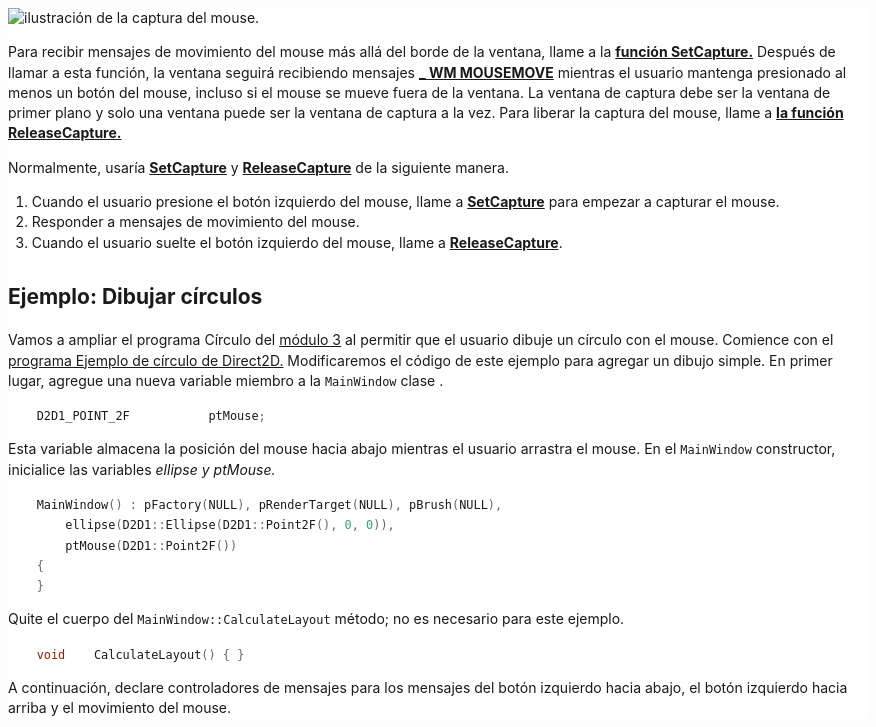 ![ilustración de la captura del mouse.](images/input01.png)

Para recibir mensajes de movimiento del mouse más allá del borde de la ventana, llame a la [**función SetCapture.**](/windows/desktop/api/winuser/nf-winuser-setcapture) Después de llamar a esta función, la ventana seguirá recibiendo mensajes [**\_ WM MOUSEMOVE**](/windows/desktop/inputdev/wm-mousemove) mientras el usuario mantenga presionado al menos un botón del mouse, incluso si el mouse se mueve fuera de la ventana. La ventana de captura debe ser la ventana de primer plano y solo una ventana puede ser la ventana de captura a la vez. Para liberar la captura del mouse, llame a [**la función ReleaseCapture.**](/windows/desktop/api/winuser/nf-winuser-releasecapture)

Normalmente, usaría [**SetCapture**](/windows/desktop/api/winuser/nf-winuser-setcapture) y [**ReleaseCapture**](/windows/desktop/api/winuser/nf-winuser-releasecapture) de la siguiente manera.

1.  Cuando el usuario presione el botón izquierdo del mouse, llame a [**SetCapture**](/windows/desktop/api/winuser/nf-winuser-setcapture) para empezar a capturar el mouse.
2.  Responder a mensajes de movimiento del mouse.
3.  Cuando el usuario suelte el botón izquierdo del mouse, llame a [**ReleaseCapture**](/windows/desktop/api/winuser/nf-winuser-releasecapture).

## <a name="example-drawing-circles"></a>Ejemplo: Dibujar círculos

Vamos a ampliar el programa Círculo del [módulo 3](module-3---windows-graphics.md) al permitir que el usuario dibuje un círculo con el mouse. Comience con el [programa Ejemplo de círculo de Direct2D.](direct2d-circle-sample.md) Modificaremos el código de este ejemplo para agregar un dibujo simple. En primer lugar, agregue una nueva variable miembro a la `MainWindow` clase .


```C++
    D2D1_POINT_2F           ptMouse;
```



Esta variable almacena la posición del mouse hacia abajo mientras el usuario arrastra el mouse. En el `MainWindow` constructor, inicialice las variables *ellipse* *y ptMouse.*


```C++
    MainWindow() : pFactory(NULL), pRenderTarget(NULL), pBrush(NULL),
        ellipse(D2D1::Ellipse(D2D1::Point2F(), 0, 0)),
        ptMouse(D2D1::Point2F())
    {
    }
```



Quite el cuerpo del `MainWindow::CalculateLayout` método; no es necesario para este ejemplo.


```C++
    void    CalculateLayout() { }
```



A continuación, declare controladores de mensajes para los mensajes del botón izquierdo hacia abajo, el botón izquierdo hacia arriba y el movimiento del mouse.
